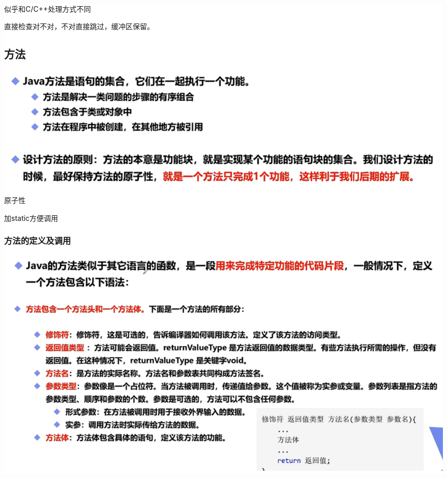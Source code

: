 似乎和C/C++处理方式不同

直接检查对不对，不对直接跳过，缓冲区保留。

## 方法

![](Pics/kuang/kuang003.png)

原子性

加static方便调用

### 方法的定义及调用

![](Pics/kuang/kuang004.png)
